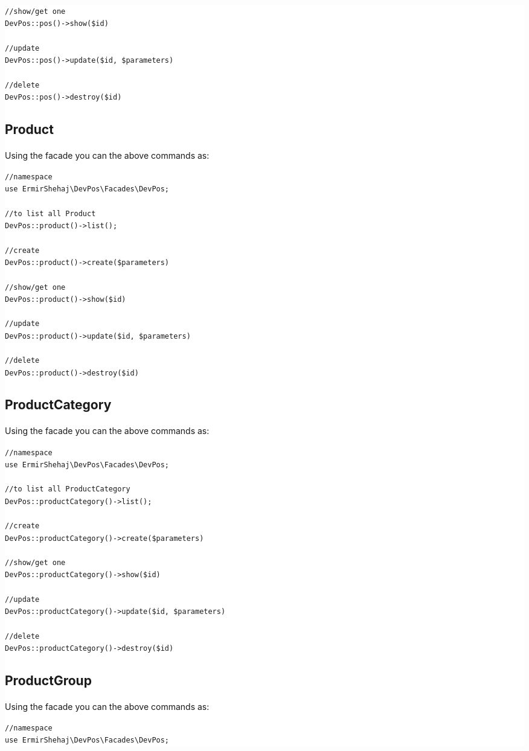     //show/get one
    DevPos::pos()->show($id)

    //update
    DevPos::pos()->update($id, $parameters)

    //delete
    DevPos::pos()->destroy($id)

## Product

Using the facade you can the above commands as:

    //namespace
    use ErmirShehaj\DevPos\Facades\DevPos;

    //to list all Product
    DevPos::product()->list(); 

    //create
    DevPos::product()->create($parameters)

    //show/get one
    DevPos::product()->show($id)

    //update
    DevPos::product()->update($id, $parameters)

    //delete
    DevPos::product()->destroy($id)

## ProductCategory

Using the facade you can the above commands as:

    //namespace
    use ErmirShehaj\DevPos\Facades\DevPos;

    //to list all ProductCategory
    DevPos::productCategory()->list(); 

    //create
    DevPos::productCategory()->create($parameters)

    //show/get one
    DevPos::productCategory()->show($id)

    //update
    DevPos::productCategory()->update($id, $parameters)

    //delete
    DevPos::productCategory()->destroy($id)

## ProductGroup
Using the facade you can the above commands as:

    //namespace
    use ErmirShehaj\DevPos\Facades\DevPos;
